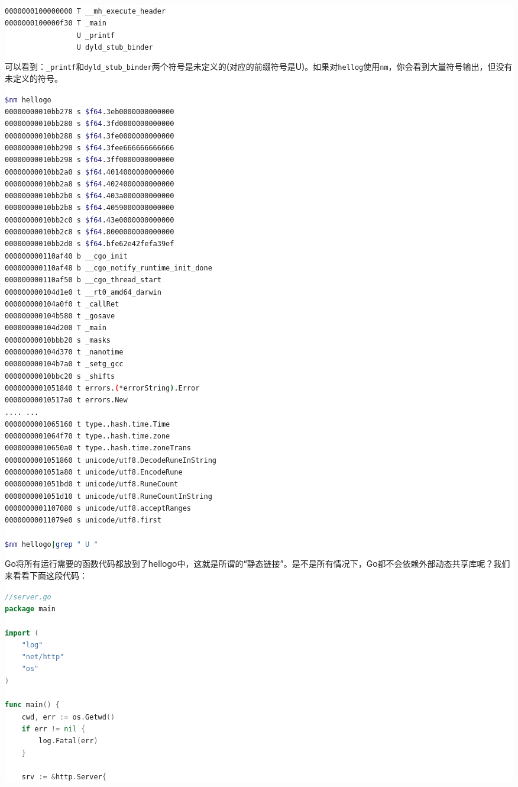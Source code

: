 ```sh
0000000100000000 T __mh_execute_header
0000000100000f30 T _main
                 U _printf
                 U dyld_stub_binder
```
可以看到：`_printf`和`dyld_stub_binder`两个符号是未定义的(对应的前缀符号是U)。如果对`hellog`使用`nm`，你会看到大量符号输出，但没有未定义的符号。
```sh
$nm hellogo
00000000010bb278 s $f64.3eb0000000000000
00000000010bb280 s $f64.3fd0000000000000
00000000010bb288 s $f64.3fe0000000000000
00000000010bb290 s $f64.3fee666666666666
00000000010bb298 s $f64.3ff0000000000000
00000000010bb2a0 s $f64.4014000000000000
00000000010bb2a8 s $f64.4024000000000000
00000000010bb2b0 s $f64.403a000000000000
00000000010bb2b8 s $f64.4059000000000000
00000000010bb2c0 s $f64.43e0000000000000
00000000010bb2c8 s $f64.8000000000000000
00000000010bb2d0 s $f64.bfe62e42fefa39ef
000000000110af40 b __cgo_init
000000000110af48 b __cgo_notify_runtime_init_done
000000000110af50 b __cgo_thread_start
000000000104d1e0 t __rt0_amd64_darwin
000000000104a0f0 t _callRet
000000000104b580 t _gosave
000000000104d200 T _main
00000000010bbb20 s _masks
000000000104d370 t _nanotime
000000000104b7a0 t _setg_gcc
00000000010bbc20 s _shifts
0000000001051840 t errors.(*errorString).Error
00000000010517a0 t errors.New
.... ...
0000000001065160 t type..hash.time.Time
0000000001064f70 t type..hash.time.zone
00000000010650a0 t type..hash.time.zoneTrans
0000000001051860 t unicode/utf8.DecodeRuneInString
0000000001051a80 t unicode/utf8.EncodeRune
0000000001051bd0 t unicode/utf8.RuneCount
0000000001051d10 t unicode/utf8.RuneCountInString
0000000001107080 s unicode/utf8.acceptRanges
00000000011079e0 s unicode/utf8.first

$nm hellogo|grep " U "
```
Go将所有运行需要的函数代码都放到了hellogo中，这就是所谓的“静态链接”。是不是所有情况下，Go都不会依赖外部动态共享库呢？我们来看看下面这段代码：
```go
//server.go
package main

import (
    "log"
    "net/http"
    "os"
)

func main() {
    cwd, err := os.Getwd()
    if err != nil {
        log.Fatal(err)
    }

    srv := &http.Server{
```